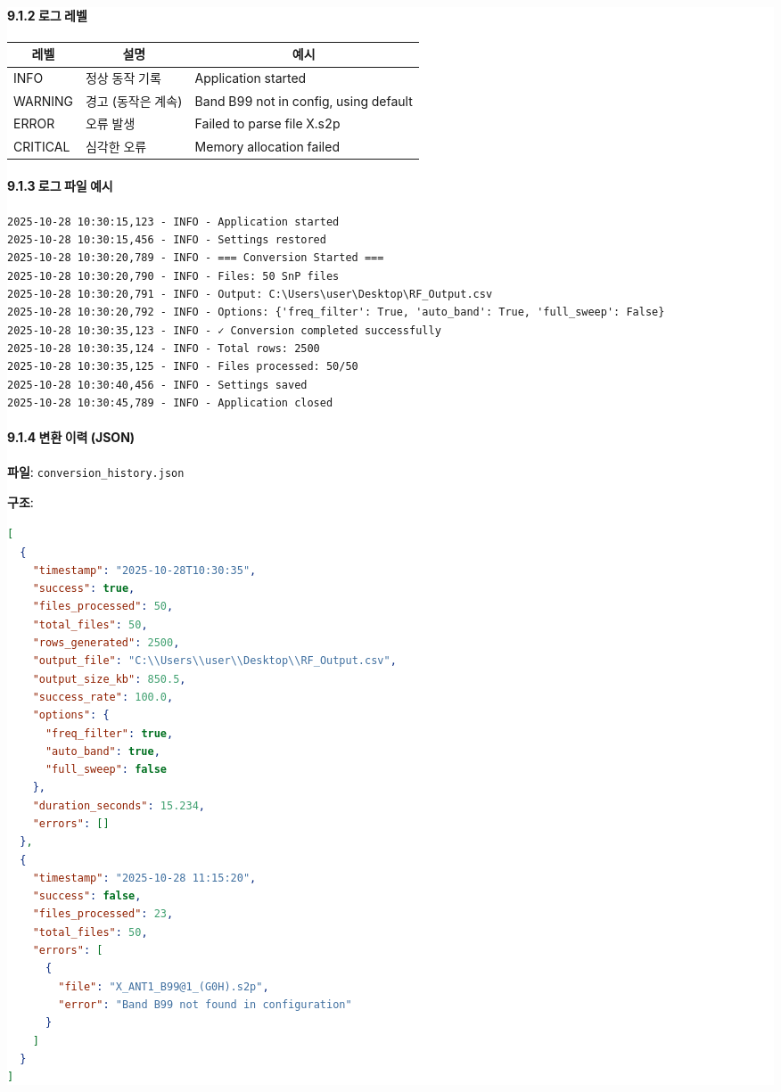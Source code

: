 #### 9.1.2 로그 레벨

| 레벨 | 설명 | 예시 |
|------|------|------|
| INFO | 정상 동작 기록 | Application started |
| WARNING | 경고 (동작은 계속) | Band B99 not in config, using default |
| ERROR | 오류 발생 | Failed to parse file X.s2p |
| CRITICAL | 심각한 오류 | Memory allocation failed |

#### 9.1.3 로그 파일 예시

```log
2025-10-28 10:30:15,123 - INFO - Application started
2025-10-28 10:30:15,456 - INFO - Settings restored
2025-10-28 10:30:20,789 - INFO - === Conversion Started ===
2025-10-28 10:30:20,790 - INFO - Files: 50 SnP files
2025-10-28 10:30:20,791 - INFO - Output: C:\Users\user\Desktop\RF_Output.csv
2025-10-28 10:30:20,792 - INFO - Options: {'freq_filter': True, 'auto_band': True, 'full_sweep': False}
2025-10-28 10:30:35,123 - INFO - ✓ Conversion completed successfully
2025-10-28 10:30:35,124 - INFO - Total rows: 2500
2025-10-28 10:30:35,125 - INFO - Files processed: 50/50
2025-10-28 10:30:40,456 - INFO - Settings saved
2025-10-28 10:30:45,789 - INFO - Application closed
```

#### 9.1.4 변환 이력 (JSON)

**파일**: `conversion_history.json`

**구조**:
```json
[
  {
    "timestamp": "2025-10-28T10:30:35",
    "success": true,
    "files_processed": 50,
    "total_files": 50,
    "rows_generated": 2500,
    "output_file": "C:\\Users\\user\\Desktop\\RF_Output.csv",
    "output_size_kb": 850.5,
    "success_rate": 100.0,
    "options": {
      "freq_filter": true,
      "auto_band": true,
      "full_sweep": false
    },
    "duration_seconds": 15.234,
    "errors": []
  },
  {
    "timestamp": "2025-10-28 11:15:20",
    "success": false,
    "files_processed": 23,
    "total_files": 50,
    "errors": [
      {
        "file": "X_ANT1_B99@1_(G0H).s2p",
        "error": "Band B99 not found in configuration"
      }
    ]
  }
]
```